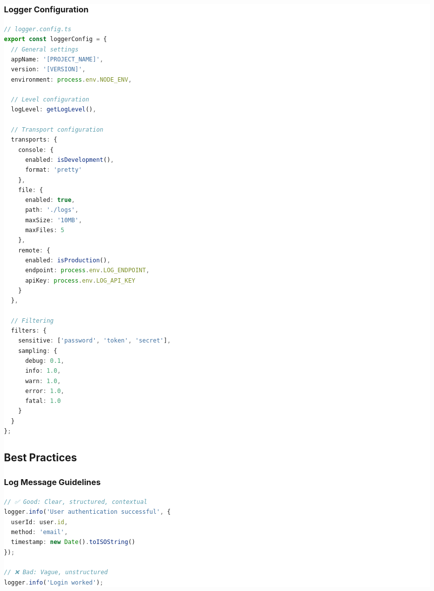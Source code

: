 ### Logger Configuration
```typescript
// logger.config.ts
export const loggerConfig = {
  // General settings
  appName: '[PROJECT_NAME]',
  version: '[VERSION]',
  environment: process.env.NODE_ENV,
  
  // Level configuration
  logLevel: getLogLevel(),
  
  // Transport configuration
  transports: {
    console: {
      enabled: isDevelopment(),
      format: 'pretty'
    },
    file: {
      enabled: true,
      path: './logs',
      maxSize: '10MB',
      maxFiles: 5
    },
    remote: {
      enabled: isProduction(),
      endpoint: process.env.LOG_ENDPOINT,
      apiKey: process.env.LOG_API_KEY
    }
  },
  
  // Filtering
  filters: {
    sensitive: ['password', 'token', 'secret'],
    sampling: {
      debug: 0.1,
      info: 1.0,
      warn: 1.0,
      error: 1.0,
      fatal: 1.0
    }
  }
};
```

## Best Practices

### Log Message Guidelines
```typescript
// ✅ Good: Clear, structured, contextual
logger.info('User authentication successful', {
  userId: user.id,
  method: 'email',
  timestamp: new Date().toISOString()
});

// ❌ Bad: Vague, unstructured
logger.info('Login worked');
```

